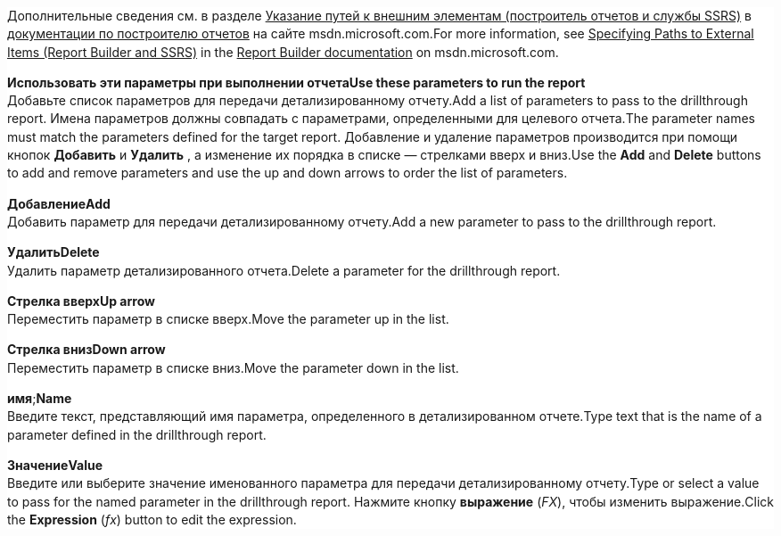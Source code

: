  <span data-ttu-id="510f7-125">Дополнительные сведения см. в разделе [Указание путей к внешним элементам (построитель отчетов и службы SSRS)](report-design/specifying-paths-to-external-items-report-builder-and-ssrs.md) в [документации по построителю отчетов](https://go.microsoft.com/fwlink/?LinkId=154494) на сайте msdn.microsoft.com.</span><span class="sxs-lookup"><span data-stu-id="510f7-125">For more information, see [Specifying Paths to External Items &#40;Report Builder and SSRS&#41;](report-design/specifying-paths-to-external-items-report-builder-and-ssrs.md) in the [Report Builder documentation](https://go.microsoft.com/fwlink/?LinkId=154494) on msdn.microsoft.com.</span></span>  
  
 <span data-ttu-id="510f7-126">**Использовать эти параметры при выполнении отчета**</span><span class="sxs-lookup"><span data-stu-id="510f7-126">**Use these parameters to run the report**</span></span>  
 <span data-ttu-id="510f7-127">Добавьте список параметров для передачи детализированному отчету.</span><span class="sxs-lookup"><span data-stu-id="510f7-127">Add a list of parameters to pass to the drillthrough report.</span></span> <span data-ttu-id="510f7-128">Имена параметров должны совпадать с параметрами, определенными для целевого отчета.</span><span class="sxs-lookup"><span data-stu-id="510f7-128">The parameter names must match the parameters defined for the target report.</span></span> <span data-ttu-id="510f7-129">Добавление и удаление параметров производится при помощи кнопок **Добавить** и **Удалить** , а изменение их порядка в списке — стрелками вверх и вниз.</span><span class="sxs-lookup"><span data-stu-id="510f7-129">Use the **Add** and **Delete** buttons to add and remove parameters and use the up and down arrows to order the list of parameters.</span></span>  
  
 <span data-ttu-id="510f7-130">**Добавление**</span><span class="sxs-lookup"><span data-stu-id="510f7-130">**Add**</span></span>  
 <span data-ttu-id="510f7-131">Добавить параметр для передачи детализированному отчету.</span><span class="sxs-lookup"><span data-stu-id="510f7-131">Add a new parameter to pass to the drillthrough report.</span></span>  
  
 <span data-ttu-id="510f7-132">**Удалить**</span><span class="sxs-lookup"><span data-stu-id="510f7-132">**Delete**</span></span>  
 <span data-ttu-id="510f7-133">Удалить параметр детализированного отчета.</span><span class="sxs-lookup"><span data-stu-id="510f7-133">Delete a parameter for the drillthrough report.</span></span>  
  
 <span data-ttu-id="510f7-134">**Стрелка вверх**</span><span class="sxs-lookup"><span data-stu-id="510f7-134">**Up arrow**</span></span>  
 <span data-ttu-id="510f7-135">Переместить параметр в списке вверх.</span><span class="sxs-lookup"><span data-stu-id="510f7-135">Move the parameter up in the list.</span></span>  
  
 <span data-ttu-id="510f7-136">**Стрелка вниз**</span><span class="sxs-lookup"><span data-stu-id="510f7-136">**Down arrow**</span></span>  
 <span data-ttu-id="510f7-137">Переместить параметр в списке вниз.</span><span class="sxs-lookup"><span data-stu-id="510f7-137">Move the parameter down in the list.</span></span>  
  
 <span data-ttu-id="510f7-138">**имя**;</span><span class="sxs-lookup"><span data-stu-id="510f7-138">**Name**</span></span>  
 <span data-ttu-id="510f7-139">Введите текст, представляющий имя параметра, определенного в детализированном отчете.</span><span class="sxs-lookup"><span data-stu-id="510f7-139">Type text that is the name of a parameter defined in the drillthrough report.</span></span>  
  
 <span data-ttu-id="510f7-140">**Значение**</span><span class="sxs-lookup"><span data-stu-id="510f7-140">**Value**</span></span>  
 <span data-ttu-id="510f7-141">Введите или выберите значение именованного параметра для передачи детализированному отчету.</span><span class="sxs-lookup"><span data-stu-id="510f7-141">Type or select a value to pass for the named parameter in the drillthrough report.</span></span> <span data-ttu-id="510f7-142">Нажмите кнопку **выражение** (*FX*), чтобы изменить выражение.</span><span class="sxs-lookup"><span data-stu-id="510f7-142">Click the **Expression** (*fx*) button to edit the expression.</span></span>  
  
